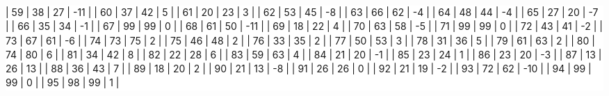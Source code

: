 | 59 | 38 | 27 | -11 |
| 60 | 37 | 42 | 5 |
| 61 | 20 | 23 | 3 |
| 62 | 53 | 45 | -8 |
| 63 | 66 | 62 | -4 |
| 64 | 48 | 44 | -4 |
| 65 | 27 | 20 | -7 |
| 66 | 35 | 34 | -1 |
| 67 | 99 | 99 | 0 |
| 68 | 61 | 50 | -11 |
| 69 | 18 | 22 | 4 |
| 70 | 63 | 58 | -5 |
| 71 | 99 | 99 | 0 |
| 72 | 43 | 41 | -2 |
| 73 | 67 | 61 | -6 |
| 74 | 73 | 75 | 2 |
| 75 | 46 | 48 | 2 |
| 76 | 33 | 35 | 2 |
| 77 | 50 | 53 | 3 |
| 78 | 31 | 36 | 5 |
| 79 | 61 | 63 | 2 |
| 80 | 74 | 80 | 6 |
| 81 | 34 | 42 | 8 |
| 82 | 22 | 28 | 6 |
| 83 | 59 | 63 | 4 |
| 84 | 21 | 20 | -1 |
| 85 | 23 | 24 | 1 |
| 86 | 23 | 20 | -3 |
| 87 | 13 | 26 | 13 |
| 88 | 36 | 43 | 7 |
| 89 | 18 | 20 | 2 |
| 90 | 21 | 13 | -8 |
| 91 | 26 | 26 | 0 |
| 92 | 21 | 19 | -2 |
| 93 | 72 | 62 | -10 |
| 94 | 99 | 99 | 0 |
| 95 | 98 | 99 | 1 |